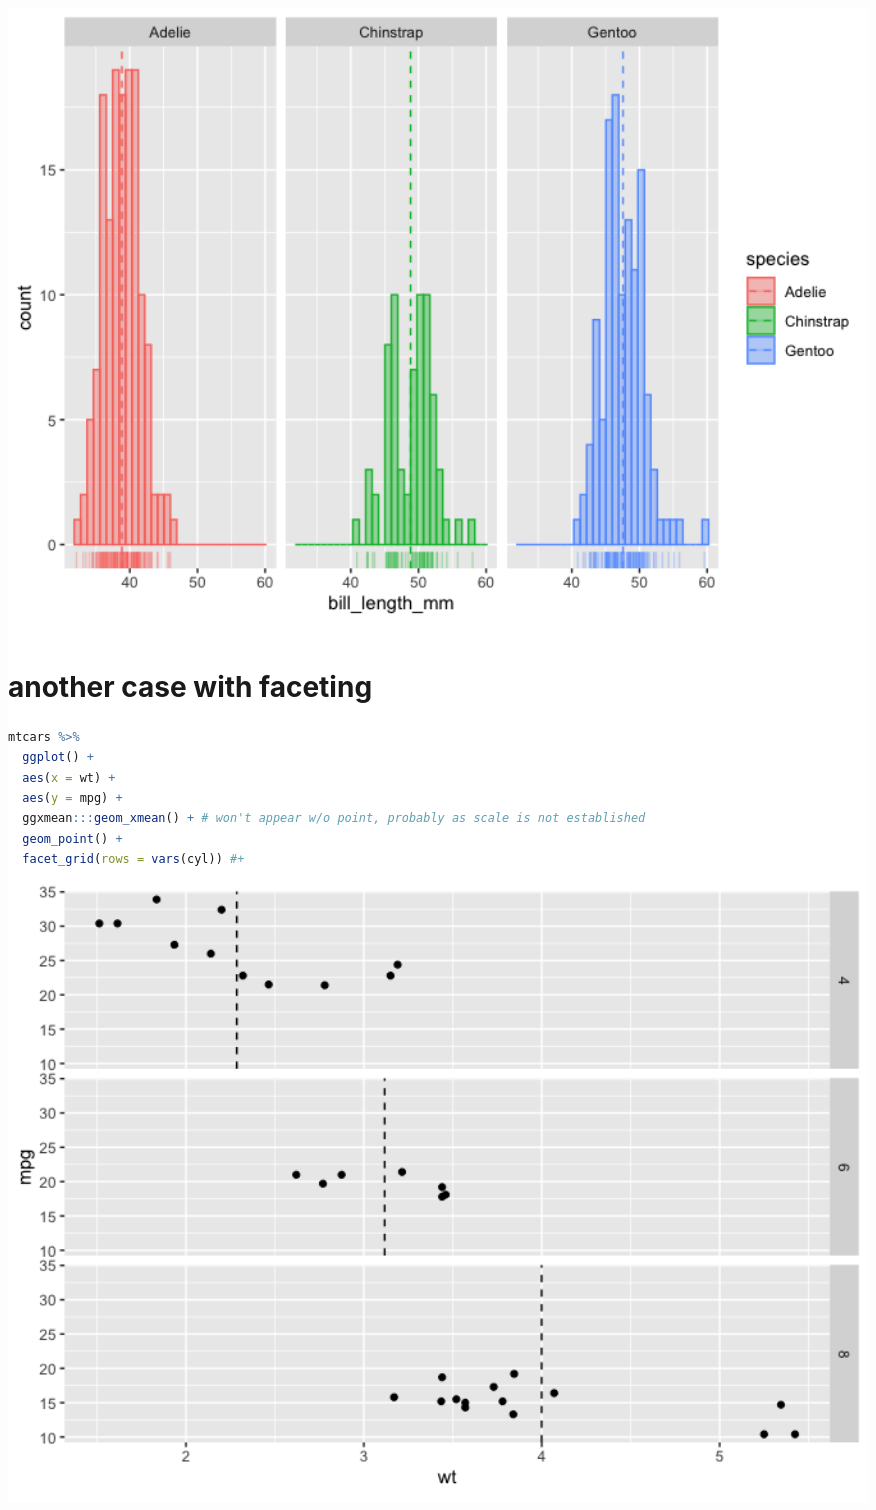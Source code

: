 <img src="man/figures/README-unnamed-chunk-3-1.png" width="100%" />

# another case with faceting

``` r
mtcars %>% 
  ggplot() + 
  aes(x = wt) + 
  aes(y = mpg) +
  ggxmean:::geom_xmean() + # won't appear w/o point, probably as scale is not established
  geom_point() +
  facet_grid(rows = vars(cyl)) #+
```

<img src="man/figures/README-unnamed-chunk-4-1.png" width="100%" />